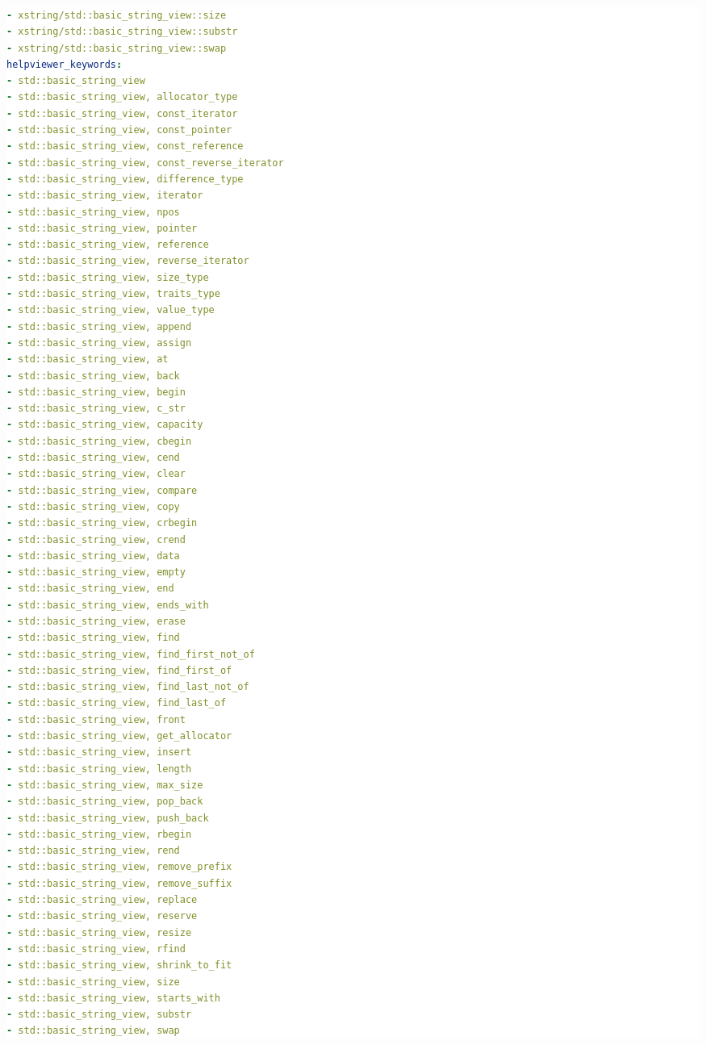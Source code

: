 ```yaml
- xstring/std::basic_string_view::size
- xstring/std::basic_string_view::substr
- xstring/std::basic_string_view::swap
helpviewer_keywords:
- std::basic_string_view
- std::basic_string_view, allocator_type
- std::basic_string_view, const_iterator
- std::basic_string_view, const_pointer
- std::basic_string_view, const_reference
- std::basic_string_view, const_reverse_iterator
- std::basic_string_view, difference_type
- std::basic_string_view, iterator
- std::basic_string_view, npos
- std::basic_string_view, pointer
- std::basic_string_view, reference
- std::basic_string_view, reverse_iterator
- std::basic_string_view, size_type
- std::basic_string_view, traits_type
- std::basic_string_view, value_type
- std::basic_string_view, append
- std::basic_string_view, assign
- std::basic_string_view, at
- std::basic_string_view, back
- std::basic_string_view, begin
- std::basic_string_view, c_str
- std::basic_string_view, capacity
- std::basic_string_view, cbegin
- std::basic_string_view, cend
- std::basic_string_view, clear
- std::basic_string_view, compare
- std::basic_string_view, copy
- std::basic_string_view, crbegin
- std::basic_string_view, crend
- std::basic_string_view, data
- std::basic_string_view, empty
- std::basic_string_view, end
- std::basic_string_view, ends_with
- std::basic_string_view, erase
- std::basic_string_view, find
- std::basic_string_view, find_first_not_of
- std::basic_string_view, find_first_of
- std::basic_string_view, find_last_not_of
- std::basic_string_view, find_last_of
- std::basic_string_view, front
- std::basic_string_view, get_allocator
- std::basic_string_view, insert
- std::basic_string_view, length
- std::basic_string_view, max_size
- std::basic_string_view, pop_back
- std::basic_string_view, push_back
- std::basic_string_view, rbegin
- std::basic_string_view, rend
- std::basic_string_view, remove_prefix
- std::basic_string_view, remove_suffix
- std::basic_string_view, replace
- std::basic_string_view, reserve
- std::basic_string_view, resize
- std::basic_string_view, rfind
- std::basic_string_view, shrink_to_fit
- std::basic_string_view, size
- std::basic_string_view, starts_with
- std::basic_string_view, substr
- std::basic_string_view, swap
```